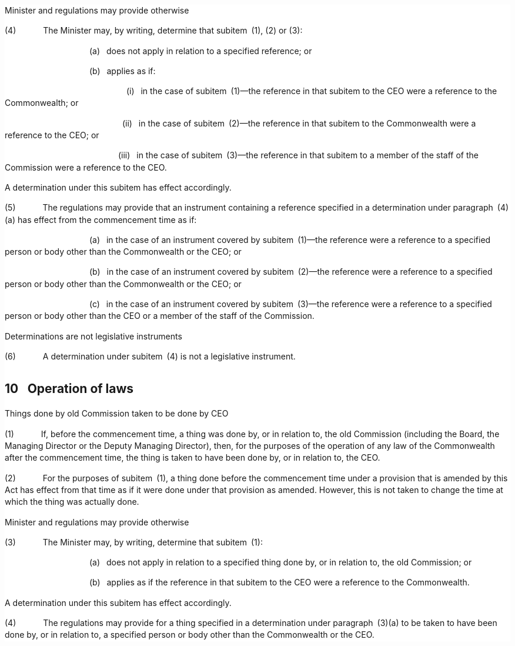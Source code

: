 Minister and regulations may provide otherwise

(4)       The Minister may, by writing, determine that subitem (1), (2) or (3):

                     (a)  does not apply in relation to a specified reference; or

                     (b)  applies as if:

                              (i)  in the case of subitem (1)—the reference in that subitem to the CEO were a reference to the Commonwealth; or

                             (ii)  in the case of subitem (2)—the reference in that subitem to the Commonwealth were a reference to the CEO; or

                            (iii)  in the case of subitem (3)—the reference in that subitem to a member of the staff of the Commission were a reference to the CEO.

A determination under this subitem has effect accordingly.

(5)       The regulations may provide that an instrument containing a reference specified in a determination under paragraph (4)(a) has effect from the commencement time as if:

                     (a)  in the case of an instrument covered by subitem (1)—the reference were a reference to a specified person or body other than the Commonwealth or the CEO; or

                     (b)  in the case of an instrument covered by subitem (2)—the reference were a reference to a specified person or body other than the Commonwealth or the CEO; or

                     (c)  in the case of an instrument covered by subitem (3)—the reference were a reference to a specified person or body other than the CEO or a member of the staff of the Commission.

Determinations are not legislative instruments

(6)       A determination under subitem (4) is not a legislative instrument.

## 10  Operation of laws

Things done by old Commission taken to be done by CEO

(1)       If, before the commencement time, a thing was done by, or in relation to, the old Commission (including the Board, the Managing Director or the Deputy Managing Director), then, for the purposes of the operation of any law of the Commonwealth after the commencement time, the thing is taken to have been done by, or in relation to, the CEO.

(2)       For the purposes of subitem (1), a thing done before the commencement time under a provision that is amended by this Act has effect from that time as if it were done under that provision as amended. However, this is not taken to change the time at which the thing was actually done.

Minister and regulations may provide otherwise

(3)       The Minister may, by writing, determine that subitem (1):

                     (a)  does not apply in relation to a specified thing done by, or in relation to, the old Commission; or

                     (b)  applies as if the reference in that subitem to the CEO were a reference to the Commonwealth.

A determination under this subitem has effect accordingly.

(4)       The regulations may provide for a thing specified in a determination under paragraph (3)(a) to be taken to have been done by, or in relation to, a specified person or body other than the Commonwealth or the CEO.
